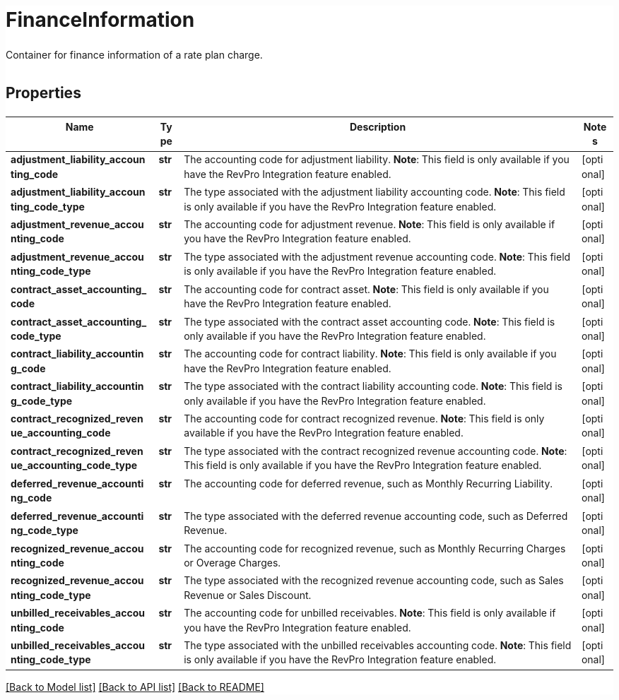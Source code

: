 # FinanceInformation

Container for finance information of a rate plan charge. 
## Properties
Name | Type | Description | Notes
------------ | ------------- | ------------- | -------------
**adjustment_liability_accounting_code** | **str** | The accounting code for adjustment liability.   **Note**: This field is only available if you have the RevPro Integration feature enabled.   | [optional] 
**adjustment_liability_accounting_code_type** | **str** | The type associated with the adjustment liability accounting code.   **Note**: This field is only available if you have the RevPro Integration feature enabled.  | [optional] 
**adjustment_revenue_accounting_code** | **str** | The accounting code for adjustment revenue.   **Note**: This field is only available if you have the RevPro Integration feature enabled.   | [optional] 
**adjustment_revenue_accounting_code_type** | **str** | The type associated with the adjustment revenue accounting code.   **Note**: This field is only available if you have the RevPro Integration feature enabled.  | [optional] 
**contract_asset_accounting_code** | **str** | The accounting code for contract asset.   **Note**: This field is only available if you have the RevPro Integration feature enabled.   | [optional] 
**contract_asset_accounting_code_type** | **str** | The type associated with the contract asset accounting code.   **Note**: This field is only available if you have the RevPro Integration feature enabled.  | [optional] 
**contract_liability_accounting_code** | **str** | The accounting code for contract liability.   **Note**: This field is only available if you have the RevPro Integration feature enabled.   | [optional] 
**contract_liability_accounting_code_type** | **str** | The type associated with the contract liability accounting code.   **Note**: This field is only available if you have the RevPro Integration feature enabled.  | [optional] 
**contract_recognized_revenue_accounting_code** | **str** | The accounting code for contract recognized revenue.   **Note**: This field is only available if you have the RevPro Integration feature enabled.   | [optional] 
**contract_recognized_revenue_accounting_code_type** | **str** | The type associated with the contract recognized revenue accounting code.   **Note**: This field is only available if you have the RevPro Integration feature enabled.  | [optional] 
**deferred_revenue_accounting_code** | **str** | The accounting code for deferred revenue, such as Monthly Recurring Liability.   | [optional] 
**deferred_revenue_accounting_code_type** | **str** | The type associated with the deferred revenue accounting code, such as Deferred Revenue.   | [optional] 
**recognized_revenue_accounting_code** | **str** | The accounting code for recognized revenue, such as Monthly Recurring Charges or Overage Charges.   | [optional] 
**recognized_revenue_accounting_code_type** | **str** | The type associated with the recognized revenue accounting code, such as Sales Revenue or Sales Discount.   | [optional] 
**unbilled_receivables_accounting_code** | **str** | The accounting code for unbilled receivables.   **Note**: This field is only available if you have the RevPro Integration feature enabled.   | [optional] 
**unbilled_receivables_accounting_code_type** | **str** | The type associated with the unbilled receivables accounting code.   **Note**: This field is only available if you have the RevPro Integration feature enabled.  | [optional] 

[[Back to Model list]](../README.md#documentation-for-models) [[Back to API list]](../README.md#documentation-for-api-endpoints) [[Back to README]](../README.md)


